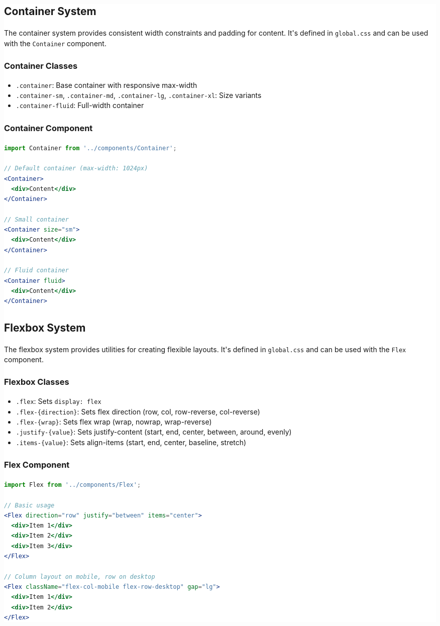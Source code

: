 ## Container System

The container system provides consistent width constraints and padding for content. It's defined in `global.css` and can be used with the `Container` component.

### Container Classes

- `.container`: Base container with responsive max-width
- `.container-sm`, `.container-md`, `.container-lg`, `.container-xl`: Size variants
- `.container-fluid`: Full-width container

### Container Component

```jsx
import Container from '../components/Container';

// Default container (max-width: 1024px)
<Container>
  <div>Content</div>
</Container>

// Small container
<Container size="sm">
  <div>Content</div>
</Container>

// Fluid container
<Container fluid>
  <div>Content</div>
</Container>
```

## Flexbox System

The flexbox system provides utilities for creating flexible layouts. It's defined in `global.css` and can be used with the `Flex` component.

### Flexbox Classes

- `.flex`: Sets `display: flex`
- `.flex-{direction}`: Sets flex direction (row, col, row-reverse, col-reverse)
- `.flex-{wrap}`: Sets flex wrap (wrap, nowrap, wrap-reverse)
- `.justify-{value}`: Sets justify-content (start, end, center, between, around, evenly)
- `.items-{value}`: Sets align-items (start, end, center, baseline, stretch)

### Flex Component

```jsx
import Flex from '../components/Flex';

// Basic usage
<Flex direction="row" justify="between" items="center">
  <div>Item 1</div>
  <div>Item 2</div>
  <div>Item 3</div>
</Flex>

// Column layout on mobile, row on desktop
<Flex className="flex-col-mobile flex-row-desktop" gap="lg">
  <div>Item 1</div>
  <div>Item 2</div>
</Flex>
```
